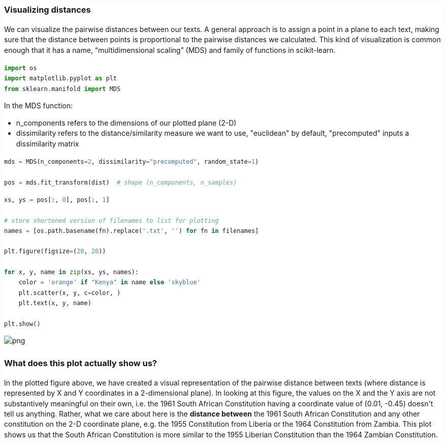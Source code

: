 

### Visualizing distances

We can visualize the pairwise distances between our texts. A general approach is to assign a point in a plane to each text, making sure that the distance between points is proportional to the pairwise distances we calculated. This kind of visualization is common enough that it has a name, “multidimensional scaling” (MDS) and family of functions in scikit-learn.


```python
import os 
import matplotlib.pyplot as plt
from sklearn.manifold import MDS
```

In the MDS function:

- n_components refers to the dimensions of our plotted plane (2-D)
- dissimilarity refers to the distance/similarity measure we want to use, "euclidean" by default, "precomputed" inputs a dissimilarity matrix


```python
mds = MDS(n_components=2, dissimilarity="precomputed", random_state=1)

pos = mds.fit_transform(dist)  # shape (n_components, n_samples)
```


```python
xs, ys = pos[:, 0], pos[:, 1]

# store shortened version of filenames to list for plotting 
names = [os.path.basename(fn).replace('.txt', '') for fn in filenames]

plt.figure(figsize=(20, 20))

for x, y, name in zip(xs, ys, names):
    color = 'orange' if "Kenya" in name else 'skyblue'
    plt.scatter(x, y, c=color, )
    plt.text(x, y, name)

plt.show()

```


    
![png](Geometry%20Texts_files/Geometry%20Texts_42_0.png)
    


### What does this plot actually show us? 

In the plotted figure above, we have created a visual representation of the pairwise distance between texts (where distance is represented by X and Y coordinates in a 2-dimensional plane). In looking at this figure, the values on the X and the Y axis are not substantively meaningful on their own, i.e. the 1961 South African Constitution having a coordinate value of (0.01, -0.45) doesn't tell us anything. Rather, what we care about here is the **distance between** the 1961 South African Constitution and any other constitution on the 2-D coordinate plane, e.g. the 1955 Constitution from Liberia or the 1964 Constitution from Zambia. This plot shows us that the South African Constitution is more similar to the 1955 Liberian Constitution than the 1964 Zambian Constitution.
